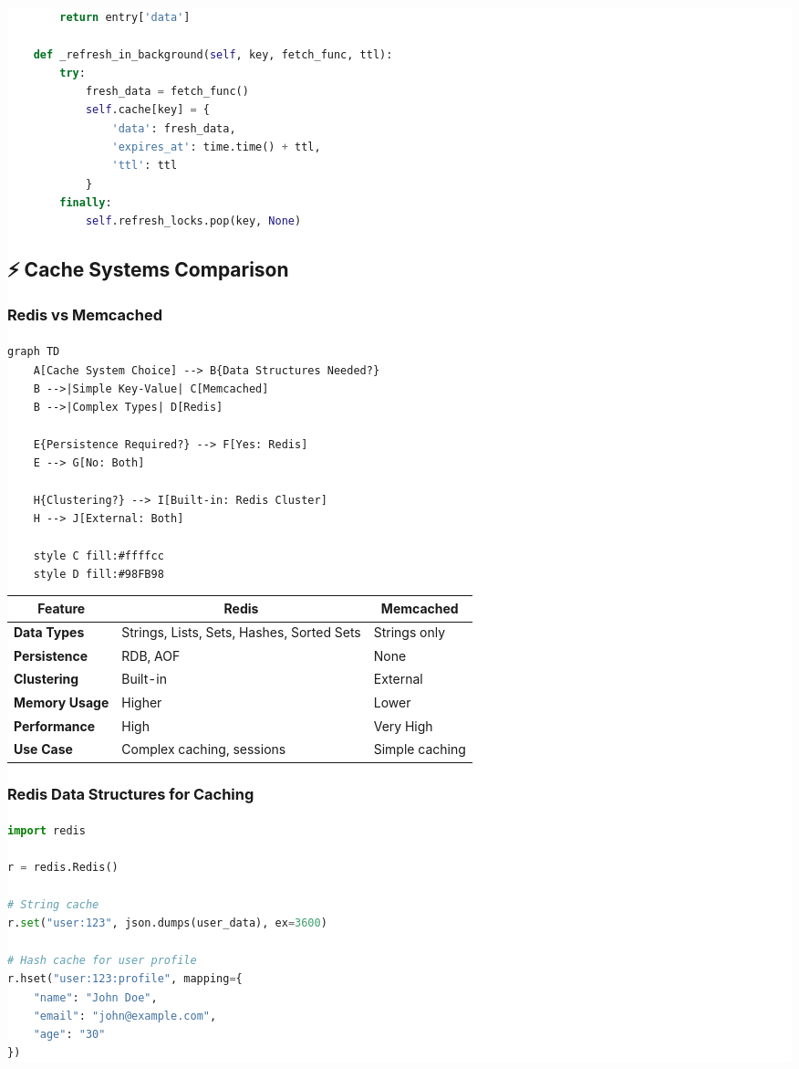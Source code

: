 ```python
        return entry['data']
    
    def _refresh_in_background(self, key, fetch_func, ttl):
        try:
            fresh_data = fetch_func()
            self.cache[key] = {
                'data': fresh_data,
                'expires_at': time.time() + ttl,
                'ttl': ttl
            }
        finally:
            self.refresh_locks.pop(key, None)
```

## ⚡ Cache Systems Comparison

### Redis vs Memcached

```mermaid
graph TD
    A[Cache System Choice] --> B{Data Structures Needed?}
    B -->|Simple Key-Value| C[Memcached]
    B -->|Complex Types| D[Redis]
    
    E{Persistence Required?} --> F[Yes: Redis]
    E --> G[No: Both]
    
    H{Clustering?} --> I[Built-in: Redis Cluster]
    H --> J[External: Both]
    
    style C fill:#ffffcc
    style D fill:#98FB98
```

| Feature | Redis | Memcached |
|---------|-------|-----------|
| **Data Types** | Strings, Lists, Sets, Hashes, Sorted Sets | Strings only |
| **Persistence** | RDB, AOF | None |
| **Clustering** | Built-in | External |
| **Memory Usage** | Higher | Lower |
| **Performance** | High | Very High |
| **Use Case** | Complex caching, sessions | Simple caching |

### Redis Data Structures for Caching

```python
import redis

r = redis.Redis()

# String cache
r.set("user:123", json.dumps(user_data), ex=3600)

# Hash cache for user profile
r.hset("user:123:profile", mapping={
    "name": "John Doe",
    "email": "john@example.com",
    "age": "30"
})

```